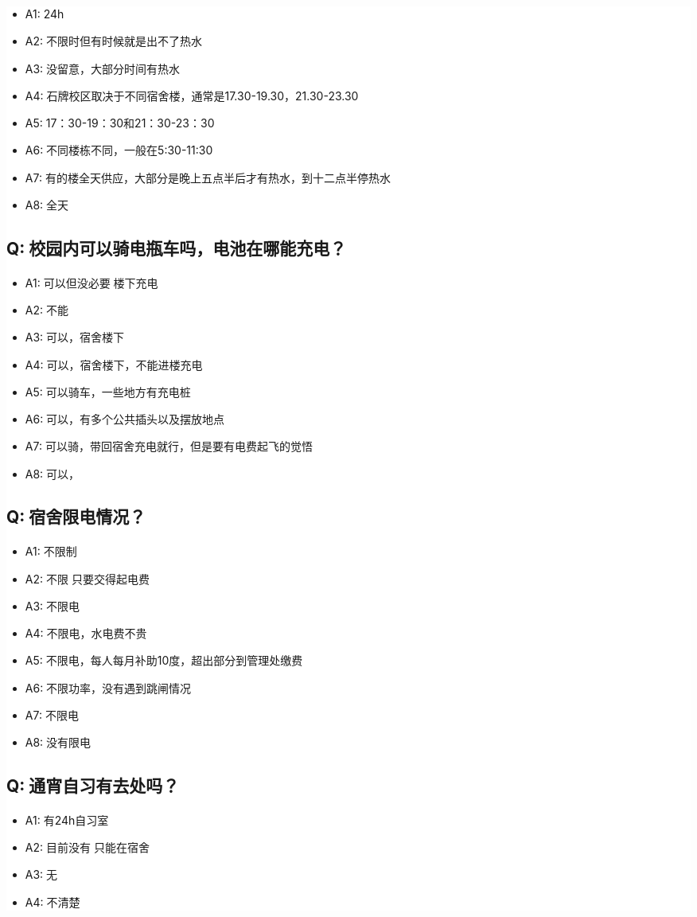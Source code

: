 - A1: 24h

- A2: 不限时但有时候就是出不了热水

- A3: 没留意，大部分时间有热水

- A4: 石牌校区取决于不同宿舍楼，通常是17.30-19.30，21.30-23.30

- A5: 17：30-19：30和21：30-23：30

- A6: 不同楼栋不同，一般在5:30-11:30

- A7: 有的楼全天供应，大部分是晚上五点半后才有热水，到十二点半停热水

- A8: 全天

## Q: 校园内可以骑电瓶车吗，电池在哪能充电？

- A1: 可以但没必要 楼下充电

- A2: 不能

- A3: 可以，宿舍楼下

- A4: 可以，宿舍楼下，不能进楼充电

- A5: 可以骑车，一些地方有充电桩

- A6: 可以，有多个公共插头以及摆放地点

- A7: 可以骑，带回宿舍充电就行，但是要有电费起飞的觉悟

- A8: 可以，

## Q: 宿舍限电情况？

- A1: 不限制

- A2: 不限 只要交得起电费

- A3: 不限电

- A4: 不限电，水电费不贵

- A5: 不限电，每人每月补助10度，超出部分到管理处缴费

- A6: 不限功率，没有遇到跳闸情况

- A7: 不限电

- A8: 没有限电

## Q: 通宵自习有去处吗？

- A1: 有24h自习室

- A2: 目前没有 只能在宿舍

- A3: 无

- A4: 不清楚
